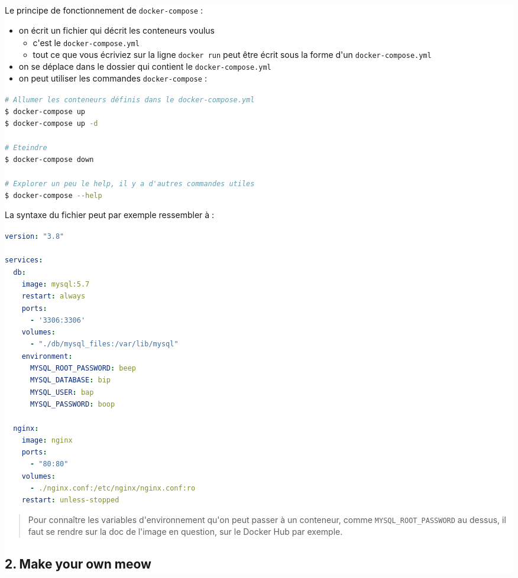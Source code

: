 Le principe de fonctionnement de `docker-compose` :

- on écrit un fichier qui décrit les conteneurs voulus
  - c'est le `docker-compose.yml`
  - tout ce que vous écriviez sur la ligne `docker run` peut être écrit sous la forme d'un `docker-compose.yml`
- on se déplace dans le dossier qui contient le `docker-compose.yml`
- on peut utiliser les commandes `docker-compose` :

```bash
# Allumer les conteneurs définis dans le docker-compose.yml
$ docker-compose up
$ docker-compose up -d

# Eteindre
$ docker-compose down

# Explorer un peu le help, il y a d'autres commandes utiles
$ docker-compose --help
```

La syntaxe du fichier peut par exemple ressembler à :

```yml
version: "3.8"

services:
  db:
    image: mysql:5.7
    restart: always
    ports:
      - '3306:3306'
    volumes:
      - "./db/mysql_files:/var/lib/mysql"
    environment:
      MYSQL_ROOT_PASSWORD: beep
      MYSQL_DATABASE: bip
      MYSQL_USER: bap
      MYSQL_PASSWORD: boop

  nginx:
    image: nginx
    ports:
      - "80:80"
    volumes:
      - ./nginx.conf:/etc/nginx/nginx.conf:ro
    restart: unless-stopped
```

> Pour connaître les variables d'environnement qu'on peut passer à un conteneur, comme `MYSQL_ROOT_PASSWORD` au dessus, il faut se rendre sur la doc de l'image en question, sur le Docker Hub par exemple.

## 2. Make your own meow
